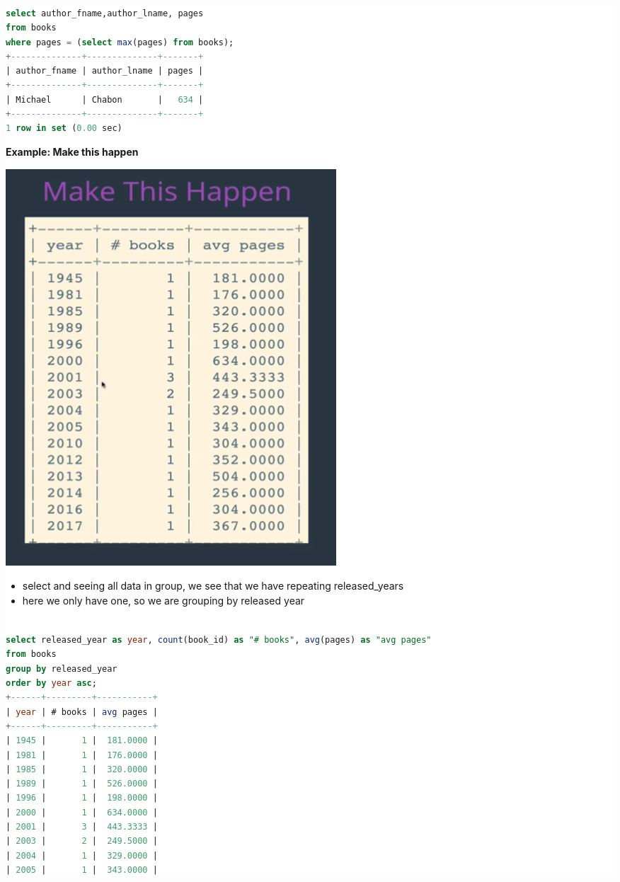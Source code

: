 ```sql
select author_fname,author_lname, pages
from books
where pages = (select max(pages) from books);
+--------------+--------------+-------+
| author_fname | author_lname | pages |
+--------------+--------------+-------+
| Michael      | Chabon       |   634 |
+--------------+--------------+-------+
1 row in set (0.00 sec)

```

**Example: Make this happen**

![](assets/markdown-img-paste-2020030818215328.png)
- select and seeing all data in group, we see that we have repeating released_years
- here we only have one, so we are grouping by released year
```sql

select released_year as year, count(book_id) as "# books", avg(pages) as "avg pages"
from books
group by released_year
order by year asc;
+------+---------+-----------+
| year | # books | avg pages |
+------+---------+-----------+
| 1945 |       1 |  181.0000 |
| 1981 |       1 |  176.0000 |
| 1985 |       1 |  320.0000 |
| 1989 |       1 |  526.0000 |
| 1996 |       1 |  198.0000 |
| 2000 |       1 |  634.0000 |
| 2001 |       3 |  443.3333 |
| 2003 |       2 |  249.5000 |
| 2004 |       1 |  329.0000 |
| 2005 |       1 |  343.0000 |
```